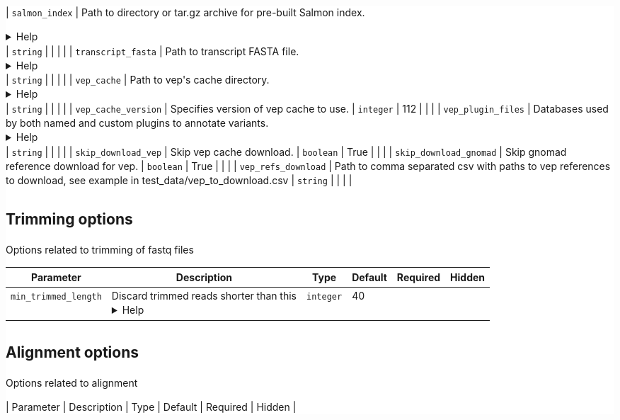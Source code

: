 | `salmon_index`               | Path to directory or tar.gz archive for pre-built Salmon index. <details><summary>Help</summary></details>                                                                                                                                                                                                                                                                | `string`  |                             |          |        |
| `transcript_fasta`           | Path to transcript FASTA file. <details><summary>Help</summary></details>                                                                                                                                                                                                                                                                                                                                                                                              | `string`  |                             |          |        |
| `vep_cache`                  | Path to vep's cache directory. <details><summary>Help</summary></details>                                                                                                                                                                                                                                                                                                                                                                                                                         | `string`  |                             |          |        |
| `vep_cache_version`          | Specifies version of vep cache to use.                                                                                                                                                                                                                                                                                                                                                                                                                                                                                                                                                  | `integer` | 112                         |          |        |
| `vep_plugin_files`           | Databases used by both named and custom plugins to annotate variants. <details><summary>Help</summary></details>                                                                                                                                                                                                                                                                | `string`  |                             |          |        |
| `skip_download_vep`          | Skip vep cache download.                                                                                                                                                                                                                                                                                                                                                                                                                                                                                                                                                                | `boolean` | True                        |          |        |
| `skip_download_gnomad`       | Skip gnomad reference download for vep.                                                                                                                                                                                                                                                                                                                                                                                                                                                                                                                                                 | `boolean` | True                        |          |        |
| `vep_refs_download`          | Path to comma separated csv with paths to vep references to download, see example in test_data/vep_to_download.csv                                                                                                                                                                                                                                                                                                                                                                                                                                                                      | `string`  |                             |          |        |

## Trimming options

Options related to trimming of fastq files

| Parameter            | Description                                                                                                                                                                                                  | Type      | Default | Required | Hidden |
| -------------------- | ------------------------------------------------------------------------------------------------------------------------------------------------------------------------------------------------------------ | --------- | ------- | -------- | ------ |
| `min_trimmed_length` | Discard trimmed reads shorter than this <details><summary>Help</summary></details> | `integer` | 40      |          |        |

## Alignment options

Options related to alignment

| Parameter               | Description                                                                                                                                                                                 | Type      | Default   | Required | Hidden |